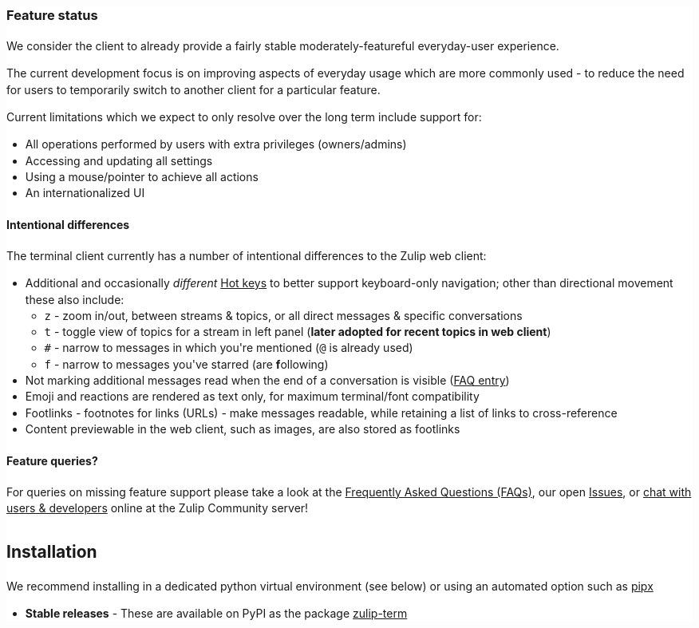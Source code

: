 ### Feature status

We consider the client to already provide a fairly stable moderately-featureful
everyday-user experience.

The current development focus is on improving aspects of everyday usage which
are more commonly used - to reduce the need for users to temporarily switch to
another client for a particular feature.

Current limitations which we expect to only resolve over the long term include support for:
* All operations performed by users with extra privileges (owners/admins)
* Accessing and updating all settings
* Using a mouse/pointer to achieve all actions
* An internationalized UI

#### Intentional differences

The terminal client currently has a number of intentional differences to the Zulip web client:
- Additional and occasionally *different*
  [Hot keys](https://github.com/zulip/zulip-terminal/blob/main/docs/hotkeys.md)
  to better support keyboard-only navigation; other than directional movement
  these also include:
  - <kbd>z</kbd> - zoom in/out, between streams & topics, or all direct messages & specific conversations
  - <kbd>t</kbd> - toggle view of topics for a stream in left panel
    (**later adopted for recent topics in web client**)
  - <kbd>#</kbd> - narrow to messages in which you're mentioned (<kbd>@</kbd> is already used)
  - <kbd>f</kbd> - narrow to messages you've starred (are **f**ollowing)
- Not marking additional messages read when the end of a conversation is
  visible
  ([FAQ entry](https://github.com/zulip/zulip-terminal/blob/main/docs/FAQ.md#when-are-messages-marked-as-having-been-read))
- Emoji and reactions are rendered as text only, for maximum terminal/font
  compatibility
- Footlinks - footnotes for links (URLs) - make messages readable, while
  retaining a list of links to cross-reference
- Content previewable in the web client, such as images, are also stored as
  footlinks

#### Feature queries?

For queries on missing feature support please take a look at the
[Frequently Asked Questions (FAQs)](https://github.com/zulip/zulip-terminal/blob/main/docs/FAQ.md),
our open [Issues](https://github.com/zulip/zulip-terminal/issues/), or
[chat with users & developers](#chat-with-fellow-users--developers) online at
the Zulip Community server!

## Installation

We recommend installing in a dedicated python virtual environment (see below)
or using an automated option such as [pipx](https://pypi.python.org/pypi/pipx)

* **Stable releases** - These are available on PyPI as the package
  [zulip-term](https://pypi.python.org/pypi/zulip-term)
